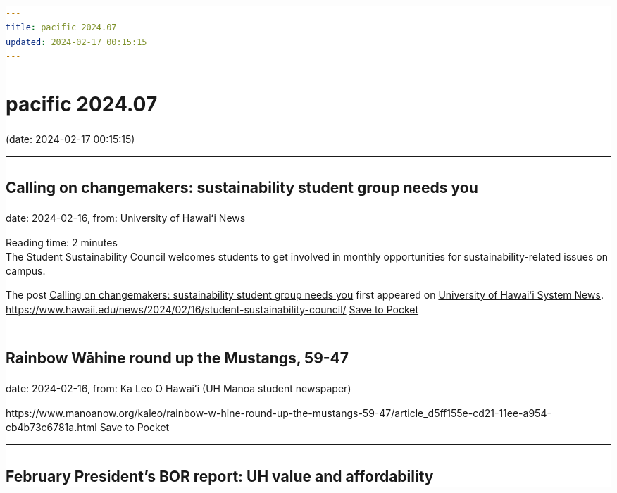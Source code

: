 ```yaml
---
title: pacific 2024.07
updated: 2024-02-17 00:15:15
---
```


# pacific 2024.07

(date: 2024-02-17 00:15:15)

---

## Calling on changemakers: sustainability student group needs you

date: 2024-02-16, from: University of Hawaiʻi News

<p><span class="rt-reading-time" style="display: block;"><span class="rt-label rt-prefix">Reading time: </span> <span class="rt-time">2</span> <span class="rt-label rt-postfix">minutes</span></span> The Student Sustainability Council welcomes students to get involved in monthly opportunities for sustainability-related issues on campus.</p>
The post <a href="https://www.hawaii.edu/news/2024/02/16/student-sustainability-council/">Calling on changemakers: sustainability student group needs you</a> first appeared on <a href="https://www.hawaii.edu/news">University of Hawaiʻi System News</a>.

<span class="feed-item-link">
<a href="https://www.hawaii.edu/news/2024/02/16/student-sustainability-council/">https://www.hawaii.edu/news/2024/02/16/student-sustainability-council/</a> <a href="https://getpocket.com/save" class="pocket-btn" data-lang="en" data-save-url="https://www.hawaii.edu/news/2024/02/16/student-sustainability-council/">Save to Pocket</a>
</span>

---

## Rainbow Wāhine round up the Mustangs, 59-47

date: 2024-02-16, from: Ka Leo O Hawaiʻi (UH Manoa student newspaper)



<span class="feed-item-link">
<a href="https://www.manoanow.org/kaleo/rainbow-w-hine-round-up-the-mustangs-59-47/article_d5ff155e-cd21-11ee-a954-cb4b73c6781a.html">https://www.manoanow.org/kaleo/rainbow-w-hine-round-up-the-mustangs-59-47/article_d5ff155e-cd21-11ee-a954-cb4b73c6781a.html</a> <a href="https://getpocket.com/save" class="pocket-btn" data-lang="en" data-save-url="https://www.manoanow.org/kaleo/rainbow-w-hine-round-up-the-mustangs-59-47/article_d5ff155e-cd21-11ee-a954-cb4b73c6781a.html">Save to Pocket</a>
</span>

---

## February President’s BOR report: UH value and affordability
